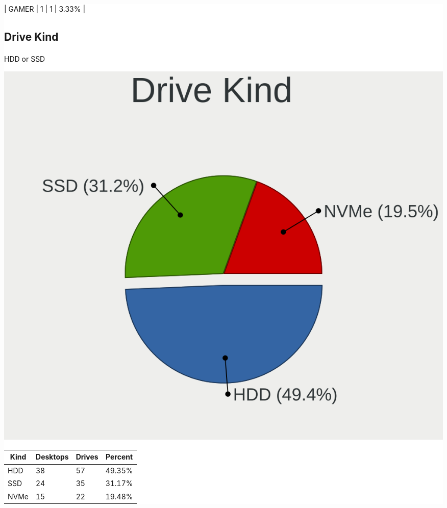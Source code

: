 | GAMER               | 1        | 1      | 3.33%   |

Drive Kind
----------

HDD or SSD

![Drive Kind](./images/pie_chart_bsd/drive_kind.svg)


| Kind | Desktops | Drives | Percent |
|------|----------|--------|---------|
| HDD  | 38       | 57     | 49.35%  |
| SSD  | 24       | 35     | 31.17%  |
| NVMe | 15       | 22     | 19.48%  |
